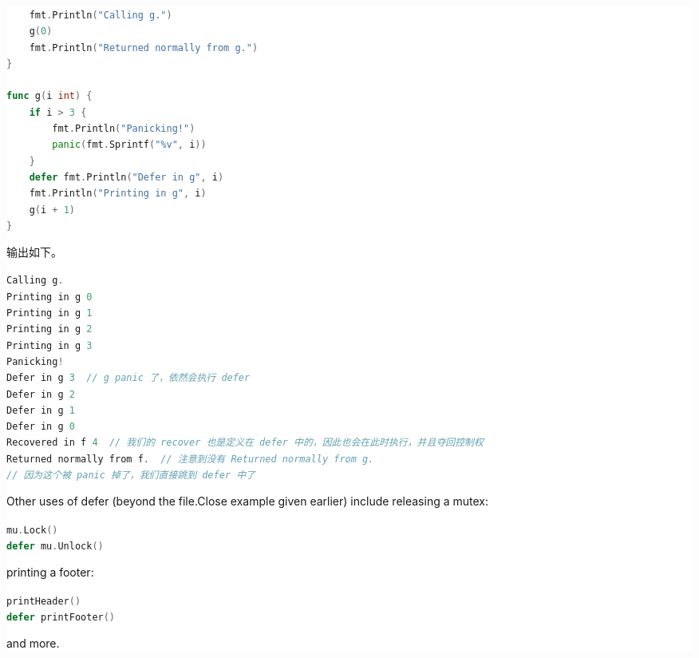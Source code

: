 ```go
    fmt.Println("Calling g.")
    g(0)
    fmt.Println("Returned normally from g.")
}

func g(i int) {
    if i > 3 {
        fmt.Println("Panicking!")
        panic(fmt.Sprintf("%v", i))
    }
    defer fmt.Println("Defer in g", i)
    fmt.Println("Printing in g", i)
    g(i + 1)
}
```

输出如下。

```go
Calling g.
Printing in g 0
Printing in g 1
Printing in g 2
Printing in g 3
Panicking!
Defer in g 3  // g panic 了，依然会执行 defer
Defer in g 2
Defer in g 1
Defer in g 0
Recovered in f 4  // 我们的 recover 也是定义在 defer 中的，因此也会在此时执行，并且夺回控制权
Returned normally from f.  // 注意到没有 Returned normally from g.
// 因为这个被 panic 掉了，我们直接跳到 defer 中了
```

Other uses of defer (beyond the file.Close example given earlier) include releasing a mutex:

```go
mu.Lock()
defer mu.Unlock()
```

printing a footer:

```go
printHeader()
defer printFooter()
```

and more.
